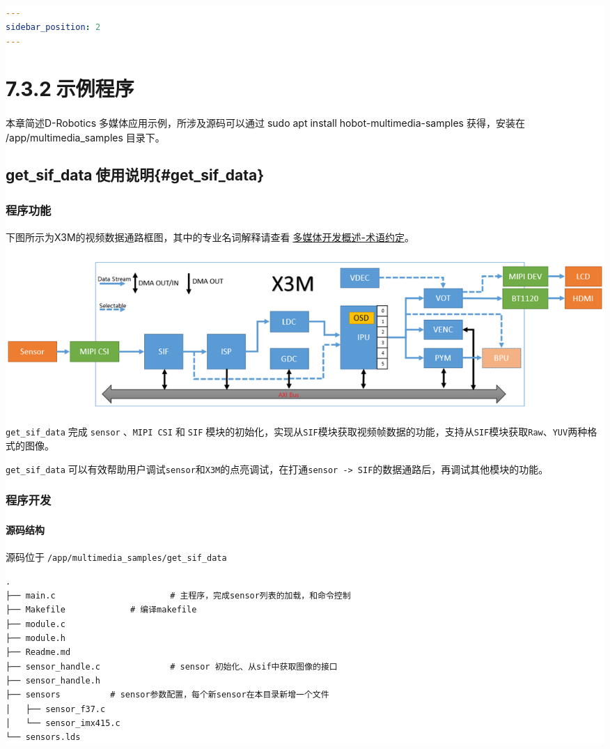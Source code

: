 ```yaml
---
sidebar_position: 2
---
```


# 7.3.2 示例程序
本章简述D-Robotics 多媒体应用示例，所涉及源码可以通过 sudo apt install hobot-multimedia-samples 获得，安装在 /app/multimedia_samples 目录下。
## get_sif_data 使用说明{#get_sif_data}

### 程序功能

下图所示为X3M的视频数据通路框图，其中的专业名词解释请查看 [多媒体开发概述-术语约定](./overview#terminology)。

![image-20220517184132422](../../../static/img/07_Advanced_development/03_multimedia_development/multimedia_samples/image-20220517184132422.png)

`get_sif_data` 完成 `sensor` 、`MIPI CSI` 和 `SIF` 模块的初始化，实现从`SIF`模块获取视频帧数据的功能，支持从`SIF`模块获取`Raw`、`YUV`两种格式的图像。

`get_sif_data` 可以有效帮助用户调试`sensor`和`X3M`的点亮调试，在打通`sensor -> SIF`的数据通路后，再调试其他模块的功能。

### 程序开发

#### 源码结构

源码位于 `/app/multimedia_samples/get_sif_data`

```
.
├── main.c                       # 主程序，完成sensor列表的加载，和命令控制
├── Makefile			 # 编译makefile
├── module.c
├── module.h
├── Readme.md
├── sensor_handle.c              # sensor 初始化、从sif中获取图像的接口
├── sensor_handle.h
├── sensors			 # sensor参数配置，每个新sensor在本目录新增一个文件
│   ├── sensor_f37.c
│   └── sensor_imx415.c
└── sensors.lds
```
